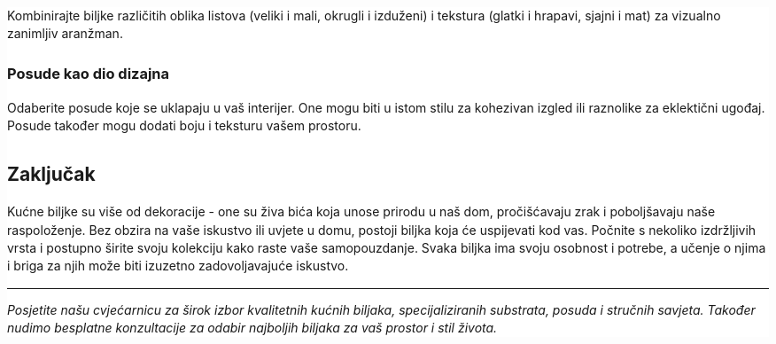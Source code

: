 Kombinirajte biljke različitih oblika listova (veliki i mali, okrugli i izduženi) i tekstura (glatki i hrapavi, sjajni i mat) za vizualno zanimljiv aranžman.

### Posude kao dio dizajna

Odaberite posude koje se uklapaju u vaš interijer. One mogu biti u istom stilu za kohezivan izgled ili raznolike za eklektični ugođaj. Posude također mogu dodati boju i teksturu vašem prostoru.

## Zaključak

Kućne biljke su više od dekoracije - one su živa bića koja unose prirodu u naš dom, pročišćavaju zrak i poboljšavaju naše raspoloženje. Bez obzira na vaše iskustvo ili uvjete u domu, postoji biljka koja će uspijevati kod vas. Počnite s nekoliko izdržljivih vrsta i postupno širite svoju kolekciju kako raste vaše samopouzdanje. Svaka biljka ima svoju osobnost i potrebe, a učenje o njima i briga za njih može biti izuzetno zadovoljavajuće iskustvo.

---

*Posjetite našu cvjećarnicu za širok izbor kvalitetnih kućnih biljaka, specijaliziranih substrata, posuda i stručnih savjeta. Također nudimo besplatne konzultacije za odabir najboljih biljaka za vaš prostor i stil života.* 